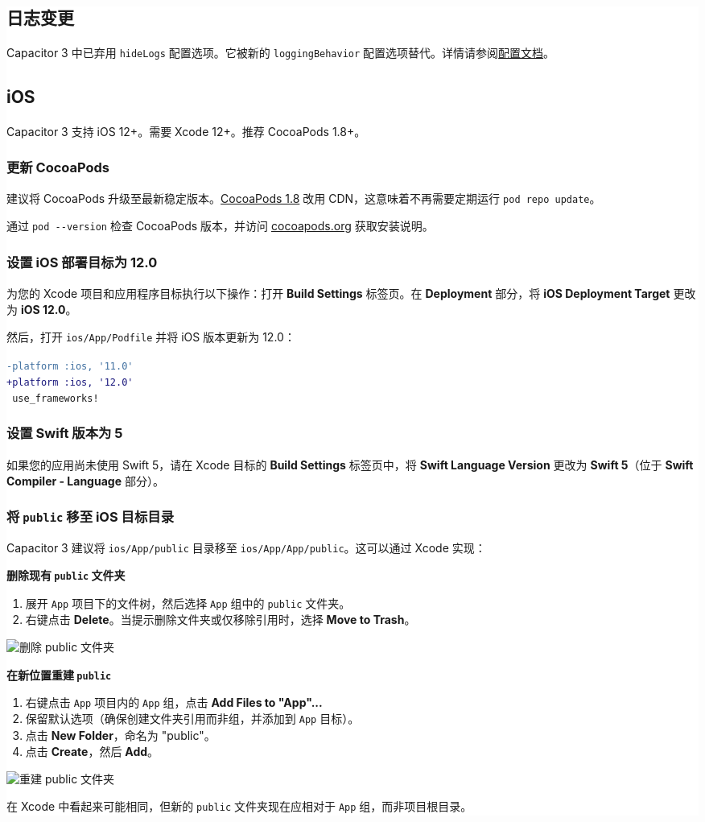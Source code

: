 ## 日志变更

Capacitor 3 中已弃用 `hideLogs` 配置选项。它被新的 `loggingBehavior` 配置选项替代。详情请参阅[配置文档](/main/reference/config.md)。

## iOS

Capacitor 3 支持 iOS 12+。需要 Xcode 12+。推荐 CocoaPods 1.8+。

### 更新 CocoaPods

建议将 CocoaPods 升级至最新稳定版本。[CocoaPods 1.8](https://blog.cocoapods.org/CocoaPods-1.8.0-beta/) 改用 CDN，这意味着不再需要定期运行 `pod repo update`。

通过 `pod --version` 检查 CocoaPods 版本，并访问 [cocoapods.org](https://cocoapods.org) 获取安装说明。

### 设置 iOS 部署目标为 12.0

为您的 Xcode 项目和应用程序目标执行以下操作：打开 **Build Settings** 标签页。在 **Deployment** 部分，将 **iOS Deployment Target** 更改为 **iOS 12.0**。

然后，打开 `ios/App/Podfile` 并将 iOS 版本更新为 12.0：

```diff
-platform :ios, '11.0'
+platform :ios, '12.0'
 use_frameworks!
```

### 设置 Swift 版本为 5

如果您的应用尚未使用 Swift 5，请在 Xcode 目标的 **Build Settings** 标签页中，将 **Swift Language Version** 更改为 **Swift 5**（位于 **Swift Compiler - Language** 部分）。

### 将 `public` 移至 iOS 目标目录

Capacitor 3 建议将 `ios/App/public` 目录移至 `ios/App/App/public`。这可以通过 Xcode 实现：

**删除现有 `public` 文件夹**

1. 展开 `App` 项目下的文件树，然后选择 `App` 组中的 `public` 文件夹。
1. 右键点击 **Delete**。当提示删除文件夹或仅移除引用时，选择 **Move to Trash**。

![删除 public 文件夹](/img/v6/docs/ios/xcode-public-delete-folder.png)

**在新位置重建 `public`**

1. 右键点击 `App` 项目内的 `App` 组，点击 **Add Files to "App"...**
1. 保留默认选项（确保创建文件夹引用而非组，并添加到 `App` 目标）。
1. 点击 **New Folder**，命名为 "public"。
1. 点击 **Create**，然后 **Add**。

![重建 public 文件夹](/img/v6/docs/ios/xcode-public-new-folder.png)

在 Xcode 中看起来可能相同，但新的 `public` 文件夹现在应相对于 `App` 组，而非项目根目录。
